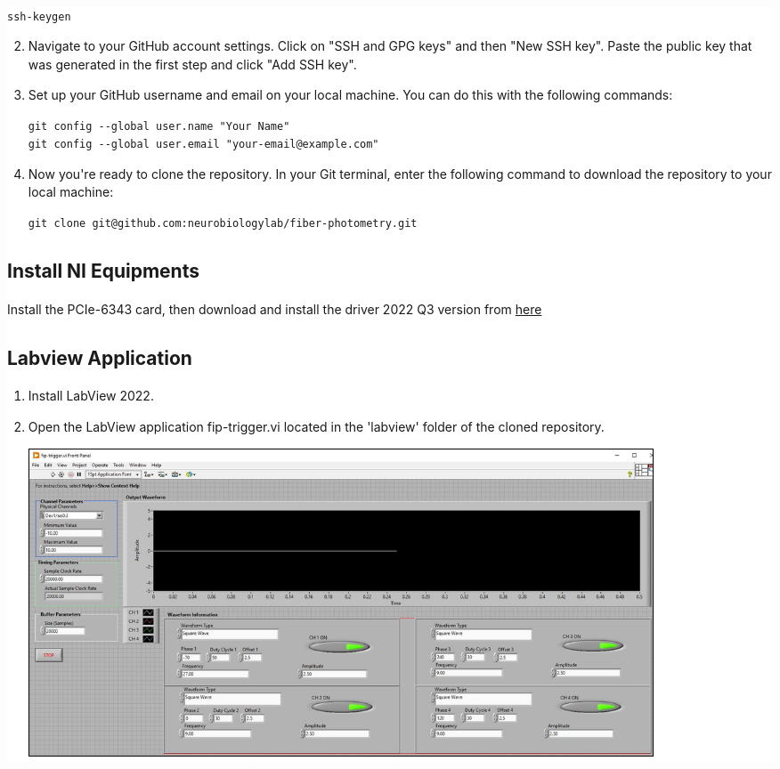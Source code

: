    ```
   ssh-keygen
   ```

2. Navigate to your GitHub account settings. Click on "SSH and GPG keys" and then "New SSH key". Paste the public key that was generated in the first step and click "Add SSH key".

3. Set up your GitHub username and email on your local machine. You can do this with the following commands:

   ```
   git config --global user.name "Your Name"
   git config --global user.email "your-email@example.com"

   ```

4. Now you're ready to clone the repository. In your Git terminal, enter the following command to download the repository to your local machine:

   ```
   git clone git@github.com:neurobiologylab/fiber-photometry.git
   ```

## Install NI Equipments

Install the PCIe-6343 card, then download and install the driver 2022 Q3 version from [here](https://www.ni.com/en-us/support/downloads/drivers/download.ni-daq-mx.html#460239) 

## Labview Application

1. Install LabView 2022.

2. Open the LabView application fip-trigger.vi located in the 'labview' folder of the cloned repository.

   <img src="./imgs/fip-trigger.jpg" alt="LabView Glynnfip" width="700" style="border: 1px solid black;">
